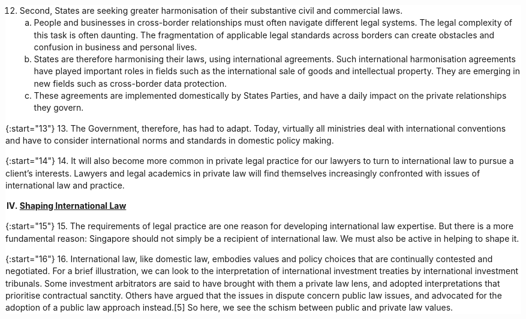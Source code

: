 </li>
</ol>

</li>
</ol>

<ol start="12">
<li>Second, States are seeking greater harmonisation of their substantive civil and commercial laws.

<ol style="list-style-type: lower-alpha">

<li>People and businesses in cross-border relationships must often navigate different legal systems. The legal complexity of this task is often daunting. The fragmentation of applicable legal standards across borders can create obstacles and confusion in business and personal lives.</li>
 
<li>States are therefore harmonising their laws, using international agreements. Such international harmonisation agreements have played important roles in fields such as the international sale of goods and intellectual property. They are emerging in new fields such as cross-border data protection.</li>
 
<li>These agreements are implemented domestically by States Parties, and have a daily impact on the private relationships they govern.</li>


</ol>

</li>
</ol>


{:start="13"}
13. The Government, therefore, has had to adapt. Today, virtually all ministries deal with international conventions and have to consider international norms and standards in domestic policy making.
 

{:start="14"} 
14. It will also become more common in private legal practice for our lawyers to turn to international law to pursue a client’s interests. Lawyers and legal academics in private law will find themselves increasingly confronted with issues of international law and practice.   

<ol start="4" style="list-style-type: upper-roman; font-weight: bold;">
<li><u>Shaping International Law</u></li>
</ol>

{:start="15"}
15. The requirements of legal practice are one reason for developing international law expertise. But there is a more fundamental reason: Singapore should not simply be a recipient of international law. We must also be active in helping to shape it.


{:start="16"} 
16. International law, like domestic law, embodies values and policy choices that are continually contested and negotiated. For a brief illustration, we can look to the interpretation of international investment treaties by international investment tribunals. Some investment arbitrators are said to have brought with them a private law lens, and adopted interpretations that prioritise contractual sanctity. Others have argued that the issues in dispute concern public law issues, and advocated for the adoption of a public law approach instead.[5] So here, we see the schism between public and private law values.
